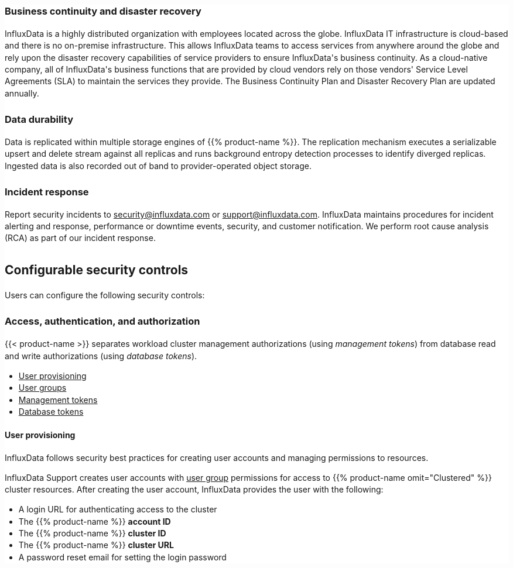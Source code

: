 ### Business continuity and disaster recovery

InfluxData is a highly distributed organization with employees located across the globe.
InfluxData IT infrastructure is cloud-based and there is no on-premise infrastructure.
This allows InfluxData teams to access services from anywhere around the globe
and rely upon the disaster recovery capabilities of service providers to ensure InfluxData's business continuity.
As a cloud-native company, all of InfluxData's business functions that are provided by cloud vendors
rely on those vendors' Service Level Agreements (SLA) to maintain the services they provide.
The Business Continuity Plan and Disaster Recovery Plan are updated annually.

### Data durability

Data is replicated within multiple storage engines of {{% product-name %}}.
The replication mechanism executes a serializable upsert and delete stream
against all replicas and runs background entropy detection processes to identify
diverged replicas.
Ingested data is also recorded out of band to provider-operated object storage.



### Incident response

Report security incidents to <security@influxdata.com> or <support@influxdata.com>.
InfluxData maintains procedures for incident alerting and response, performance or
downtime events, security, and customer notification.
We perform root cause analysis (RCA) as part of our incident response.

## Configurable security controls

Users can configure the following security controls:

### Access, authentication, and authorization

{{< product-name >}} separates workload cluster management authorizations
(using _management tokens_)
from database read and write authorizations (using _database tokens_).

- [User provisioning](#user-provisioning)
- [User groups](#user-groups)
- [Management tokens](#management-tokens)
- [Database tokens](#database-tokens)

#### User provisioning

InfluxData follows security best practices for creating user accounts
and managing permissions to resources.

InfluxData Support creates user accounts with [user group](#user-groups) permissions
for access to {{% product-name omit="Clustered" %}} cluster resources.
After creating the user account, InfluxData provides the user with the following:

- A login URL for authenticating access to the cluster
- The {{% product-name %}} **account ID**
- The {{% product-name %}} **cluster ID**
- The {{% product-name %}} **cluster URL**
- A password reset email for setting the login password
